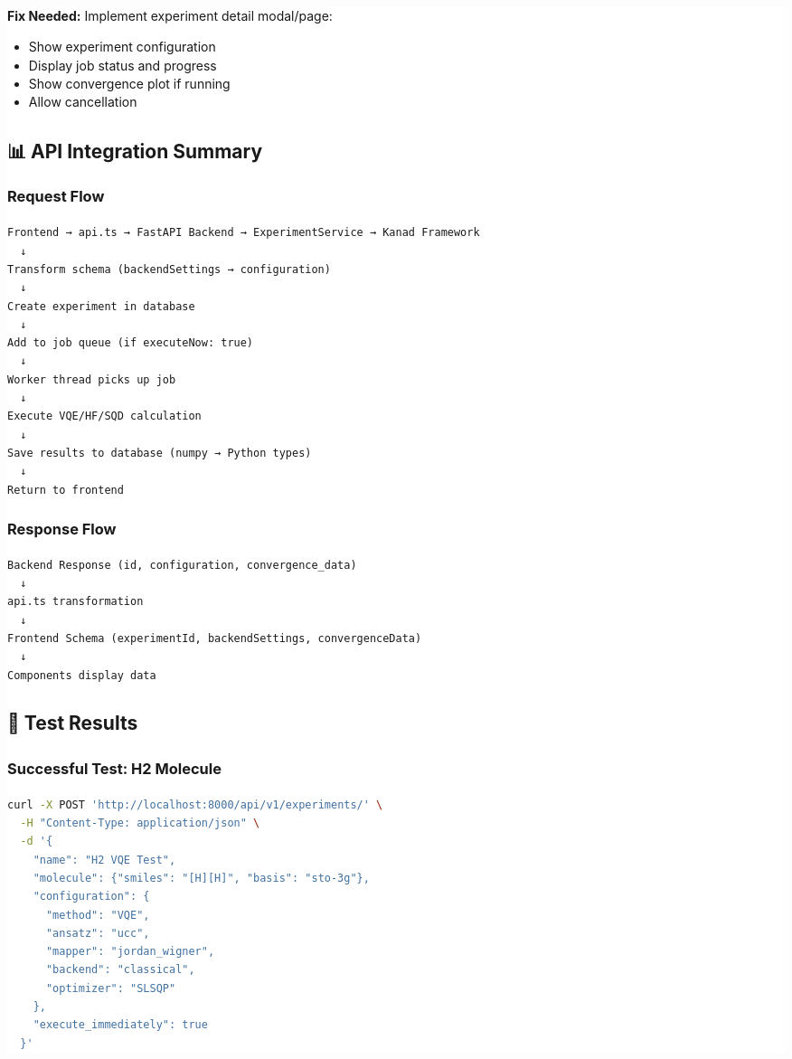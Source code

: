 **Fix Needed:** Implement experiment detail modal/page:
- Show experiment configuration
- Display job status and progress
- Show convergence plot if running
- Allow cancellation

## 📊 API Integration Summary

### Request Flow
```
Frontend → api.ts → FastAPI Backend → ExperimentService → Kanad Framework
  ↓
Transform schema (backendSettings → configuration)
  ↓
Create experiment in database
  ↓
Add to job queue (if executeNow: true)
  ↓
Worker thread picks up job
  ↓
Execute VQE/HF/SQD calculation
  ↓
Save results to database (numpy → Python types)
  ↓
Return to frontend
```

### Response Flow
```
Backend Response (id, configuration, convergence_data)
  ↓
api.ts transformation
  ↓
Frontend Schema (experimentId, backendSettings, convergenceData)
  ↓
Components display data
```

## 🎯 Test Results

### Successful Test: H2 Molecule
```bash
curl -X POST 'http://localhost:8000/api/v1/experiments/' \
  -H "Content-Type: application/json" \
  -d '{
    "name": "H2 VQE Test",
    "molecule": {"smiles": "[H][H]", "basis": "sto-3g"},
    "configuration": {
      "method": "VQE",
      "ansatz": "ucc",
      "mapper": "jordan_wigner",
      "backend": "classical",
      "optimizer": "SLSQP"
    },
    "execute_immediately": true
  }'
```
